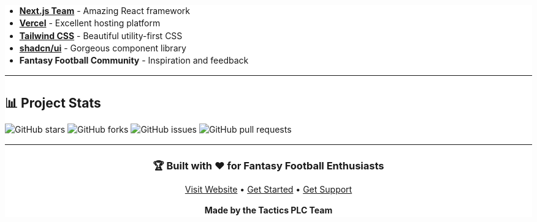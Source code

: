 - **[Next.js Team](https://nextjs.org/)** - Amazing React framework
- **[Vercel](https://vercel.com/)** - Excellent hosting platform
- **[Tailwind CSS](https://tailwindcss.com/)** - Beautiful utility-first CSS
- **[shadcn/ui](https://ui.shadcn.com/)** - Gorgeous component library
- **Fantasy Football Community** - Inspiration and feedback

---

## 📊 Project Stats

![GitHub stars](https://img.shields.io/github/stars/your-username/tactics-plc?style=social)
![GitHub forks](https://img.shields.io/github/forks/your-username/tactics-plc?style=social)
![GitHub issues](https://img.shields.io/github/issues/your-username/tactics-plc)
![GitHub pull requests](https://img.shields.io/github/issues-pr/your-username/tactics-plc)

---

<div align="center">
  <h3>🏆 Built with ❤️ for Fantasy Football Enthusiasts</h3>
  <p>
    <a href="https://tactics-plc.vercel.app">Visit Website</a> •
    <a href="#quick-start">Get Started</a> •
    <a href="#support">Get Support</a>
  </p>
  
  **Made by the Tactics PLC Team**
</div>
